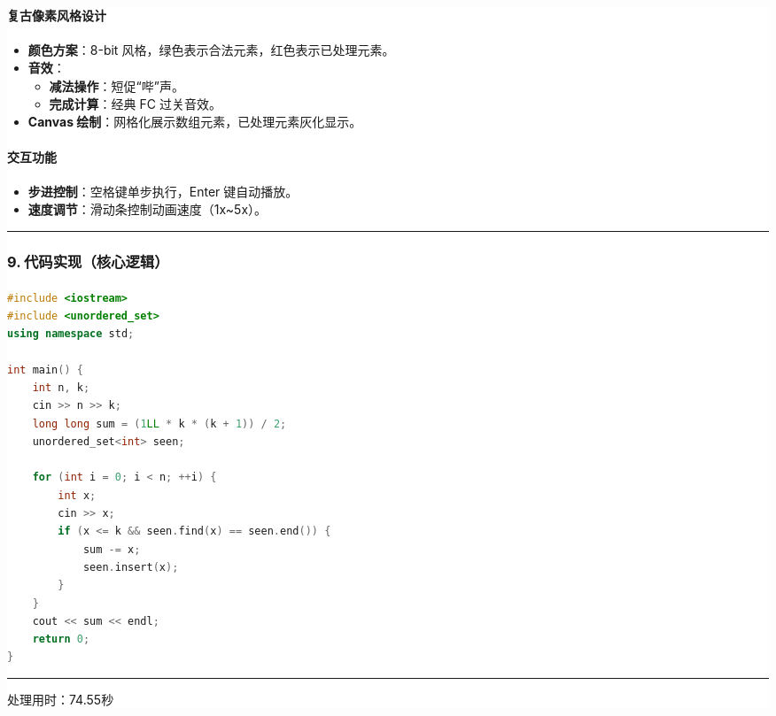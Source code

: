 #### **复古像素风格设计**  
- **颜色方案**：8-bit 风格，绿色表示合法元素，红色表示已处理元素。  
- **音效**：  
  - **减法操作**：短促“哔”声。  
  - **完成计算**：经典 FC 过关音效。  
- **Canvas 绘制**：网格化展示数组元素，已处理元素灰化显示。

#### **交互功能**  
- **步进控制**：空格键单步执行，Enter 键自动播放。  
- **速度调节**：滑动条控制动画速度（1x~5x）。  

---

### 9. **代码实现（核心逻辑）**  
```cpp
#include <iostream>
#include <unordered_set>
using namespace std;

int main() {
    int n, k;
    cin >> n >> k;
    long long sum = (1LL * k * (k + 1)) / 2;
    unordered_set<int> seen;

    for (int i = 0; i < n; ++i) {
        int x;
        cin >> x;
        if (x <= k && seen.find(x) == seen.end()) {
            sum -= x;
            seen.insert(x);
        }
    }
    cout << sum << endl;
    return 0;
}
```

---
处理用时：74.55秒